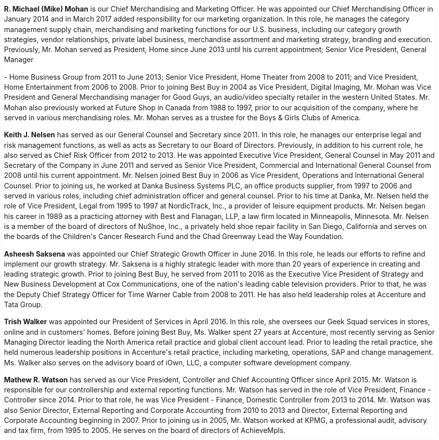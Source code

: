 **R. Michael (Mike) Mohan** is our Chief Merchandising and Marketing Officer. He was appointed our Chief Merchandising Officer in January 2014 and in March 2017 added responsibility for our marketing organization. In this role, he manages the category management supply chain, merchandising and marketing functions for our U.S. business, including our category growth strategies, vendor relationships, private label business, merchandise assortment and marketing strategy, branding and execution. Previously, Mr. Mohan served as President, Home since June 2013 until his current appointment; Senior Vice President, General Manager

\- Home Business Group from 2011 to June 2013; Senior Vice President, Home Theater from 2008 to 2011; and Vice President, Home Entertainment from 2006 to 2008. Prior to joining Best Buy in 2004 as Vice President, Digital Imaging, Mr. Mohan was Vice President and General Merchandising manager for Good Guys, an audio/video specialty retailer in the western United States. Mr. Mohan also previously worked at Future Shop in Canada from 1988 to 1997, prior to our acquisition of the company, where he served in various merchandising roles. Mr. Mohan serves as a trustee for the Boys & Girls Clubs of America.

**Keith J. Nelsen** has served as our General Counsel and Secretary since 2011. In this role, he manages our enterprise legal and risk management functions, as well as acts as Secretary to our Board of Directors. Previously, in addition to his current role, he also served as Chief Risk Officer from 2012 to 2013. He was appointed Executive Vice President, General Counsel in May 2011 and Secretary of the Company in June 2011 and served as Senior Vice President, Commercial and International General Counsel from 2008 until his current appointment. Mr. Nelsen joined Best Buy in 2006 as Vice President, Operations and International General Counsel. Prior to joining us, he worked at Danka Business Systems PLC, an office products supplier, from 1997 to 2006 and served in various roles, including chief administration officer and general counsel. Prior to his time at Danka, Mr. Nelsen held the role of Vice President, Legal from 1995 to 1997 at NordicTrack, Inc., a provider of leisure equipment products. Mr. Nelsen began his career in 1989 as a practicing attorney with Best and Flanagan, LLP, a law firm located in Minneapolis, Minnesota. Mr. Nelsen is a member of the board of directors of NuShoe, Inc., a privately held shoe repair facility in San Diego, California and serves on the boards of the Children\'s Cancer Research Fund and the Chad Greenway Lead the Way Foundation.

**Asheesh Saksena** was appointed our Chief Strategic Growth Officer in June 2016. In this role, he leads our efforts to refine and implement our growth strategy. Mr. Saksena is a highly strategic leader with more than 20 years of experience in creating and leading strategic growth. Prior to joining Best Buy, he served from 2011 to 2016 as the Executive Vice President of Strategy and New Business Development at Cox Communications, one of the nation's leading cable television providers. Prior to that, he was the Deputy Chief Strategy Officer for Time Warner Cable from 2008 to 2011. He has also held leadership roles at Accenture and Tata Group.

**Trish Walker** was appointed our President of Services in April 2016. In this role, she oversees our Geek Squad services in stores, online and in customers' homes. Before joining Best Buy, Ms. Walker spent 27 years at Accenture, most recently serving as Senior Managing Director leading the North America retail practice and global client account lead. Prior to leading the retail practice, she held numerous leadership positions in Accenture's retail practice, including marketing, operations, SAP and change management. Ms. Walker also serves on the advisory board of iOwn, LLC, a computer software development company.

**Mathew R. Watson** has served as our Vice President, Controller and Chief Accounting Officer since April 2015. Mr. Watson is responsible for our controllership and external reporting functions. Mr. Watson has served in the role of Vice President, Finance - Controller since 2014. Prior to that role, he was Vice President - Finance, Domestic Controller from 2013 to 2014. Mr. Watson was also Senior Director, External Reporting and Corporate Accounting from 2010 to 2013 and Director, External Reporting and Corporate Accounting beginning in 2007. Prior to joining us in 2005, Mr. Watson worked at KPMG, a professional audit, advisory and tax firm, from 1995 to 2005. He serves on the board of directors of AchieveMpls.
